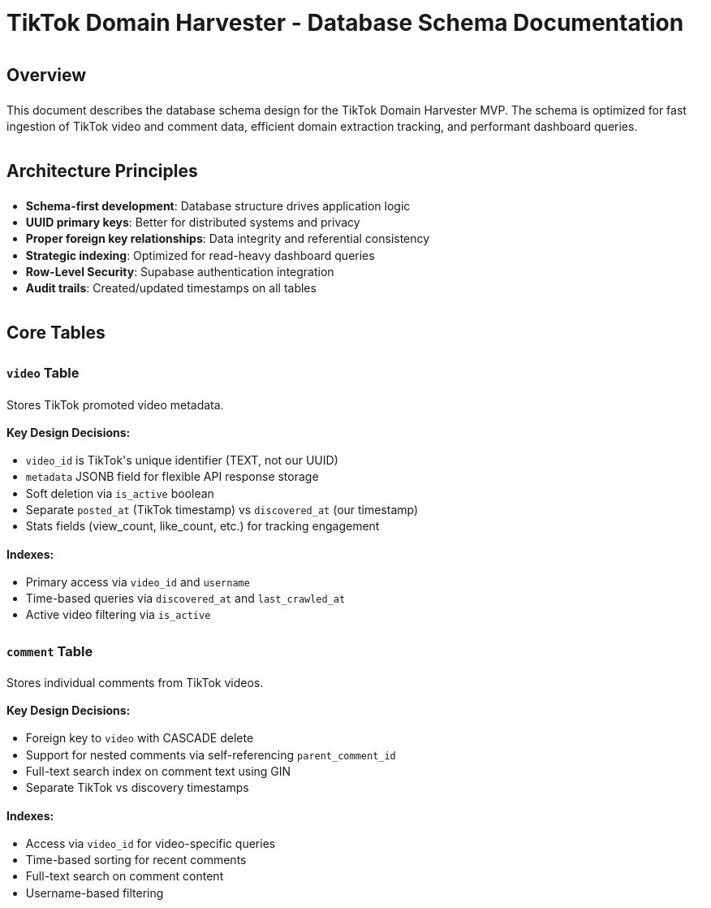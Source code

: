 # TikTok Domain Harvester - Database Schema Documentation

## Overview

This document describes the database schema design for the TikTok Domain Harvester MVP. The schema is optimized for fast ingestion of TikTok video and comment data, efficient domain extraction tracking, and performant dashboard queries.

## Architecture Principles

- **Schema-first development**: Database structure drives application logic
- **UUID primary keys**: Better for distributed systems and privacy
- **Proper foreign key relationships**: Data integrity and referential consistency
- **Strategic indexing**: Optimized for read-heavy dashboard queries
- **Row-Level Security**: Supabase authentication integration
- **Audit trails**: Created/updated timestamps on all tables

## Core Tables

### `video` Table

Stores TikTok promoted video metadata.

**Key Design Decisions:**

- `video_id` is TikTok's unique identifier (TEXT, not our UUID)
- `metadata` JSONB field for flexible API response storage
- Soft deletion via `is_active` boolean
- Separate `posted_at` (TikTok timestamp) vs `discovered_at` (our timestamp)
- Stats fields (view_count, like_count, etc.) for tracking engagement

**Indexes:**

- Primary access via `video_id` and `username`
- Time-based queries via `discovered_at` and `last_crawled_at`
- Active video filtering via `is_active`

### `comment` Table

Stores individual comments from TikTok videos.

**Key Design Decisions:**

- Foreign key to `video` with CASCADE delete
- Support for nested comments via self-referencing `parent_comment_id`
- Full-text search index on comment text using GIN
- Separate TikTok vs discovery timestamps

**Indexes:**

- Access via `video_id` for video-specific queries
- Time-based sorting for recent comments
- Full-text search on comment content
- Username-based filtering
